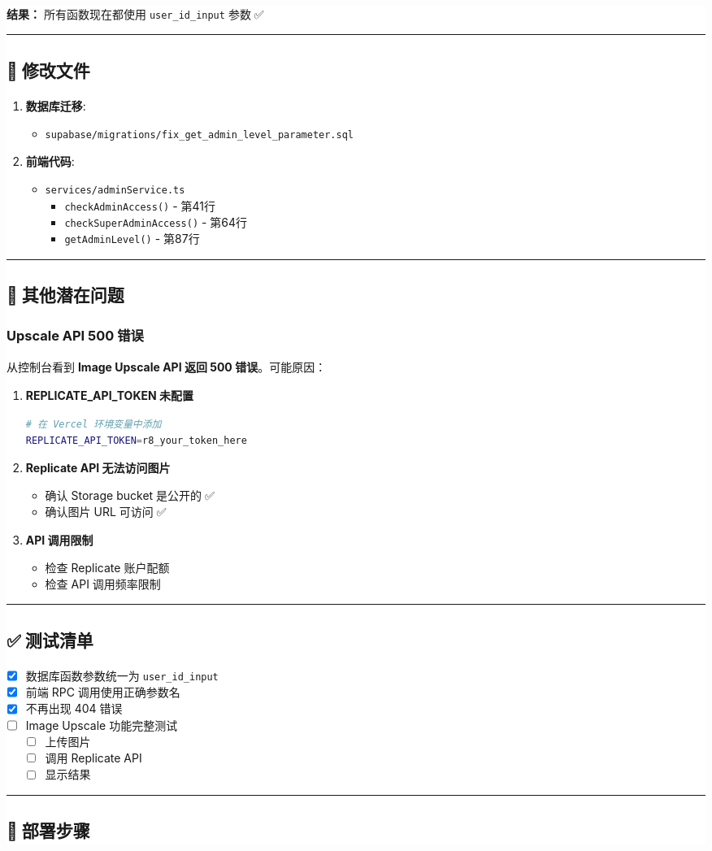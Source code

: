 **结果：** 所有函数现在都使用 `user_id_input` 参数 ✅

---

## 📝 修改文件

1. **数据库迁移**:
   - `supabase/migrations/fix_get_admin_level_parameter.sql`

2. **前端代码**:
   - `services/adminService.ts`
     - `checkAdminAccess()` - 第41行
     - `checkSuperAdminAccess()` - 第64行
     - `getAdminLevel()` - 第87行

---

## 🔧 其他潜在问题

### Upscale API 500 错误

从控制台看到 **Image Upscale API 返回 500 错误**。可能原因：

1. **REPLICATE_API_TOKEN 未配置**
   ```bash
   # 在 Vercel 环境变量中添加
   REPLICATE_API_TOKEN=r8_your_token_here
   ```

2. **Replicate API 无法访问图片**
   - 确认 Storage bucket 是公开的 ✅
   - 确认图片 URL 可访问 ✅

3. **API 调用限制**
   - 检查 Replicate 账户配额
   - 检查 API 调用频率限制

---

## ✅ 测试清单

- [x] 数据库函数参数统一为 `user_id_input`
- [x] 前端 RPC 调用使用正确参数名
- [x] 不再出现 404 错误
- [ ] Image Upscale 功能完整测试
  - [ ] 上传图片
  - [ ] 调用 Replicate API
  - [ ] 显示结果

---

## 🚀 部署步骤

